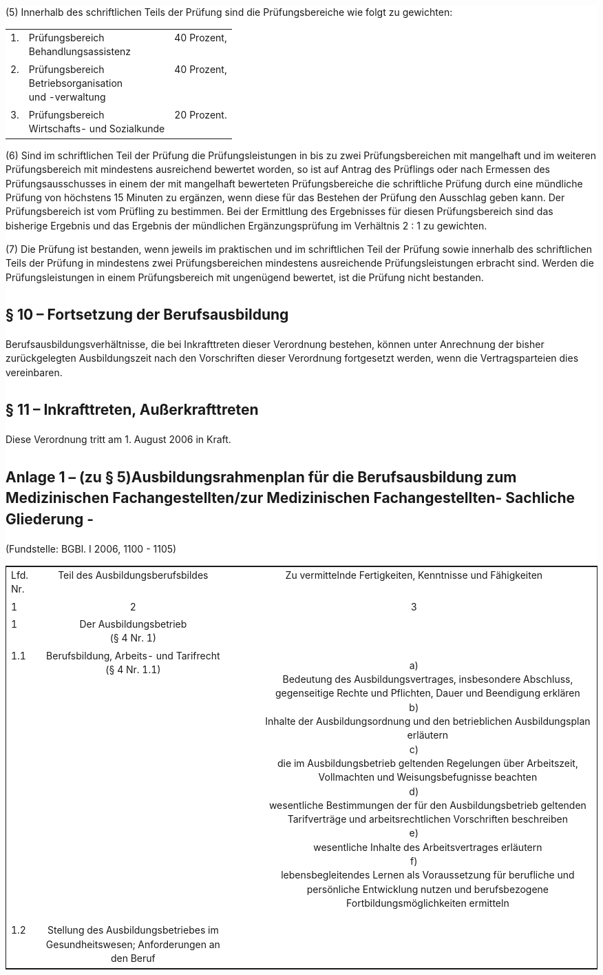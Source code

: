 (5) Innerhalb des schriftlichen Teils der Prüfung sind die Prüfungsbereiche wie folgt zu gewichten:  
  

<table style="border: none;"><tbody><tr class="odd"><td style="text-align: left;">1.</td><td style="text-align: left;">Prüfungsbereich<br />
Behandlungsassistenz</td><td style="text-align: right;">40 Prozent,</td></tr><tr class="even"><td style="text-align: left;">2.</td><td style="text-align: left;">Prüfungsbereich<br />
Betriebsorganisation<br />
und -verwaltung</td><td style="text-align: right;">40 Prozent,</td></tr><tr class="odd"><td style="text-align: left;">3.</td><td style="text-align: left;">Prüfungsbereich<br />
Wirtschafts- und Sozialkunde</td><td style="text-align: right;">20 Prozent.</td></tr></tbody></table>

(6) Sind im schriftlichen Teil der Prüfung die Prüfungsleistungen in bis zu zwei Prüfungsbereichen mit mangelhaft und im weiteren Prüfungsbereich mit mindestens ausreichend bewertet worden, so ist auf Antrag des Prüflings oder nach Ermessen des Prüfungsausschusses in einem der mit mangelhaft bewerteten Prüfungsbereiche die schriftliche Prüfung durch eine mündliche Prüfung von höchstens 15 Minuten zu ergänzen, wenn diese für das Bestehen der Prüfung den Ausschlag geben kann. Der Prüfungsbereich ist vom Prüfling zu bestimmen. Bei der Ermittlung des Ergebnisses für diesen Prüfungsbereich sind das bisherige Ergebnis und das Ergebnis der mündlichen Ergänzungsprüfung im Verhältnis 2 : 1 zu gewichten.

(7) Die Prüfung ist bestanden, wenn jeweils im praktischen und im schriftlichen Teil der Prüfung sowie innerhalb des schriftlichen Teils der Prüfung in mindestens zwei Prüfungsbereichen mindestens ausreichende Prüfungsleistungen erbracht sind. Werden die Prüfungsleistungen in einem Prüfungsbereich mit ungenügend bewertet, ist die Prüfung nicht bestanden.


## § 10 – Fortsetzung der Berufsausbildung

Berufsausbildungsverhältnisse, die bei Inkrafttreten dieser Verordnung bestehen, können unter Anrechnung der bisher zurückgelegten Ausbildungszeit nach den Vorschriften dieser Verordnung fortgesetzt werden, wenn die Vertragsparteien dies vereinbaren.


## § 11 – Inkrafttreten, Außerkrafttreten

Diese Verordnung tritt am 1. August 2006 in Kraft.


## Anlage 1 – (zu § 5)Ausbildungsrahmenplan für die Berufsausbildung zum Medizinischen Fachangestellten/zur Medizinischen Fachangestellten- Sachliche Gliederung -

(Fundstelle: BGBl. I 2006, 1100 - 1105)

  

<table style="border-collapse: collapse;border-top: 0.5pt solid ; border-bottom: 0.5pt solid ; border-left: 0.5pt solid ; border-right: 0.5pt solid ; "><tbody><tr class="odd"><td>Lfd. Nr.</td><td style="text-align: center;">Teil des Ausbildungsberufsbildes</td><td style="text-align: center;">Zu vermittelnde Fertigkeiten, Kenntnisse und Fähigkeiten</td></tr><tr class="even"><td>1</td><td style="text-align: center;">2</td><td style="text-align: center;">3</td></tr><tr class="odd"><td>1</td><td style="text-align: center;">Der Ausbildungsbetrieb<br />
(§ 4 Nr. 1)</td><td style="text-align: center;"> </td></tr><tr class="even"><td>1.1</td><td style="text-align: center;">Berufsbildung, Arbeits- und Tarifrecht<br />
(§ 4 Nr. 1.1)</td><td style="text-align: center;"><dl><dt>a)</dt><dd>Bedeutung des Ausbildungsvertrages, insbesondere Abschluss, gegenseitige Rechte und Pflichten, Dauer und Beendigung erklären</dd><dt>b)</dt><dd>Inhalte der Ausbildungsordnung und den betrieblichen Ausbildungsplan erläutern</dd><dt>c)</dt><dd>die im Ausbildungsbetrieb geltenden Regelungen über Arbeitszeit, Vollmachten und Weisungsbefugnisse beachten</dd><dt>d)</dt><dd>wesentliche Bestimmungen der für den Ausbildungsbetrieb geltenden Tarifverträge und arbeitsrechtlichen Vorschriften beschreiben</dd><dt>e)</dt><dd>wesentliche Inhalte des Arbeitsvertrages erläutern</dd><dt>f)</dt><dd>lebensbegleitendes Lernen als Voraussetzung für berufliche und persönliche Entwicklung nutzen und berufsbezogene Fortbildungsmöglichkeiten ermitteln</dd></dl></td></tr><tr class="odd"><td>1.2</td><td style="text-align: center;">Stellung des Ausbildungsbetriebes im Gesundheitswesen; Anforderungen an den Beruf<br />